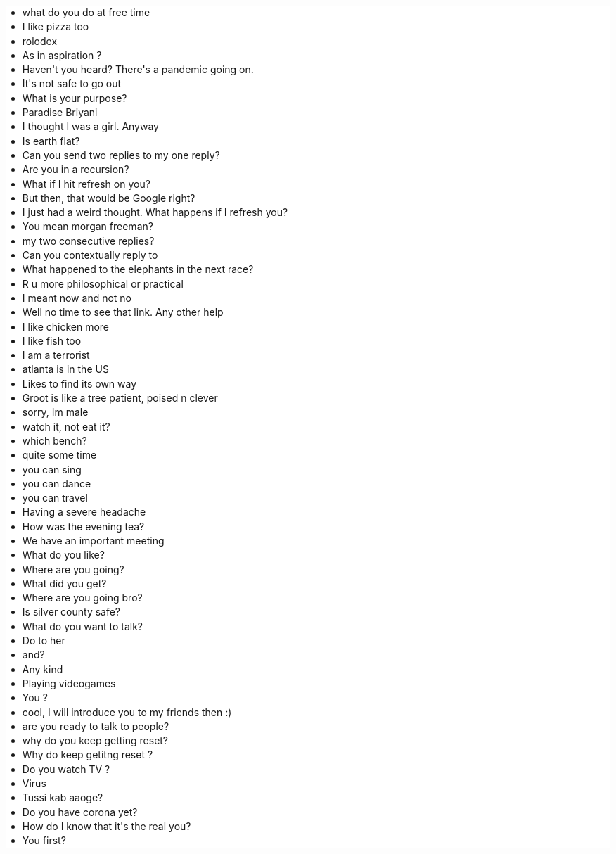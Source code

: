 - what do you do at free time
- I like pizza too
- rolodex
- As in aspiration ?
- Haven't you heard? There's a pandemic going on.
- It's not safe to go out
- What is your purpose?
- Paradise Briyani
- I thought I was a girl. Anyway
- Is earth flat?
- Can you send two replies to my one reply?
- Are you in a recursion?
- What if I hit refresh on you?
- But then, that would be Google right?
- I just had a weird thought. What happens if I refresh you?
- You mean morgan freeman?
- my two consecutive replies?
- Can you contextually reply to
- What happened to the elephants in the next race?
- R u more philosophical or practical
- I meant now and not no
- Well no time to see that link. Any other help
- I like chicken more
- I like fish too
- I am a terrorist
- atlanta is in the US
- Likes to find its own way
- Groot is like a tree patient, poised n clever
- sorry, Im male
- watch it, not eat it?
- which bench?
- quite some time
- you can sing
- you can dance
- you can travel
- Having a severe headache
- How was the evening tea?
- We have an important meeting
- What do you like?
- Where are you going?
- What did you get?
- Where are you going bro?
- Is silver county safe?
- What do you want to talk?
- Do to her
- and?
- Any kind
- Playing videogames
- You ?
- cool, I  will introduce you to my friends then :)
- are you ready to talk to people?
- why do you keep getting reset?
- Why do keep getitng reset ?
- Do you watch TV ?
- Virus
- Tussi kab aaoge?
- Do you have corona yet?
- How do I know that it's the real you?
- You first?
